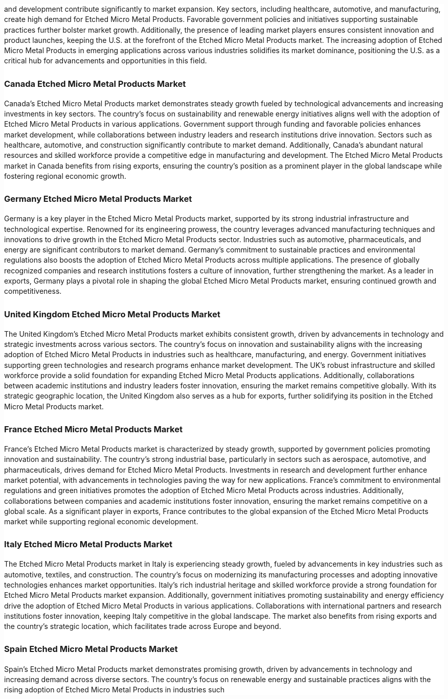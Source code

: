 and development contribute significantly to market expansion. Key sectors, including healthcare, automotive, and manufacturing, create high demand for Etched Micro Metal Products. Favorable government policies and initiatives supporting sustainable practices further bolster market growth. Additionally, the presence of leading market players ensures consistent innovation and product launches, keeping the U.S. at the forefront of the Etched Micro Metal Products market. The increasing adoption of Etched Micro Metal Products in emerging applications across various industries solidifies its market dominance, positioning the U.S. as a critical hub for advancements and opportunities in this field.</p><h3>Canada Etched Micro Metal Products Market</h3><p>Canada&rsquo;s Etched Micro Metal Products market demonstrates steady growth fueled by technological advancements and increasing investments in key sectors. The country&rsquo;s focus on sustainability and renewable energy initiatives aligns well with the adoption of Etched Micro Metal Products in various applications. Government support through funding and favorable policies enhances market development, while collaborations between industry leaders and research institutions drive innovation. Sectors such as healthcare, automotive, and construction significantly contribute to market demand. Additionally, Canada&rsquo;s abundant natural resources and skilled workforce provide a competitive edge in manufacturing and development. The Etched Micro Metal Products market in Canada benefits from rising exports, ensuring the country&rsquo;s position as a prominent player in the global landscape while fostering regional economic growth.</p><h3>Germany Etched Micro Metal Products Market</h3><p>Germany is a key player in the Etched Micro Metal Products market, supported by its strong industrial infrastructure and technological expertise. Renowned for its engineering prowess, the country leverages advanced manufacturing techniques and innovations to drive growth in the Etched Micro Metal Products sector. Industries such as automotive, pharmaceuticals, and energy are significant contributors to market demand. Germany&rsquo;s commitment to sustainable practices and environmental regulations also boosts the adoption of Etched Micro Metal Products across multiple applications. The presence of globally recognized companies and research institutions fosters a culture of innovation, further strengthening the market. As a leader in exports, Germany plays a pivotal role in shaping the global Etched Micro Metal Products market, ensuring continued growth and competitiveness.</p><h3>United Kingdom Etched Micro Metal Products Market</h3><p>The United Kingdom&rsquo;s Etched Micro Metal Products market exhibits consistent growth, driven by advancements in technology and strategic investments across various sectors. The country&rsquo;s focus on innovation and sustainability aligns with the increasing adoption of Etched Micro Metal Products in industries such as healthcare, manufacturing, and energy. Government initiatives supporting green technologies and research programs enhance market development. The UK&rsquo;s robust infrastructure and skilled workforce provide a solid foundation for expanding Etched Micro Metal Products applications. Additionally, collaborations between academic institutions and industry leaders foster innovation, ensuring the market remains competitive globally. With its strategic geographic location, the United Kingdom also serves as a hub for exports, further solidifying its position in the Etched Micro Metal Products market.</p><h3>France Etched Micro Metal Products Market</h3><p>France&rsquo;s Etched Micro Metal Products market is characterized by steady growth, supported by government policies promoting innovation and sustainability. The country&rsquo;s strong industrial base, particularly in sectors such as aerospace, automotive, and pharmaceuticals, drives demand for Etched Micro Metal Products. Investments in research and development further enhance market potential, with advancements in technologies paving the way for new applications. France&rsquo;s commitment to environmental regulations and green initiatives promotes the adoption of Etched Micro Metal Products across industries. Additionally, collaborations between companies and academic institutions foster innovation, ensuring the market remains competitive on a global scale. As a significant player in exports, France contributes to the global expansion of the Etched Micro Metal Products market while supporting regional economic development.</p><h3>Italy Etched Micro Metal Products Market</h3><p>The Etched Micro Metal Products market in Italy is experiencing steady growth, fueled by advancements in key industries such as automotive, textiles, and construction. The country&rsquo;s focus on modernizing its manufacturing processes and adopting innovative technologies enhances market opportunities. Italy&rsquo;s rich industrial heritage and skilled workforce provide a strong foundation for Etched Micro Metal Products market expansion. Additionally, government initiatives promoting sustainability and energy efficiency drive the adoption of Etched Micro Metal Products in various applications. Collaborations with international partners and research institutions foster innovation, keeping Italy competitive in the global landscape. The market also benefits from rising exports and the country&rsquo;s strategic location, which facilitates trade across Europe and beyond.</p><h3>Spain Etched Micro Metal Products Market</h3><p>Spain&rsquo;s Etched Micro Metal Products market demonstrates promising growth, driven by advancements in technology and increasing demand across diverse sectors. The country&rsquo;s focus on renewable energy and sustainable practices aligns with the rising adoption of Etched Micro Metal Products in industries such